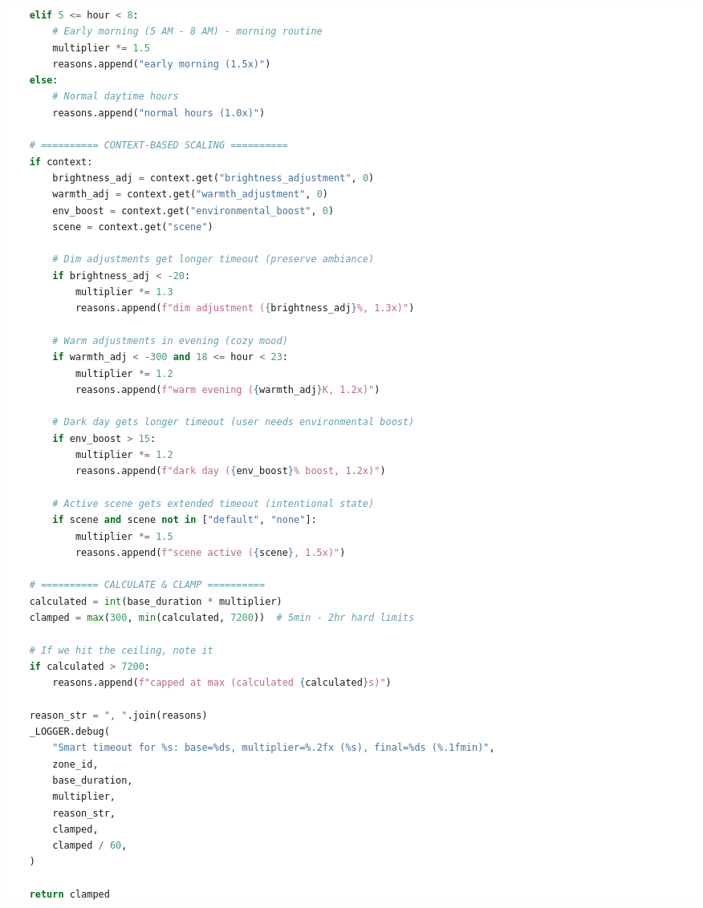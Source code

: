 ```python
    elif 5 <= hour < 8:
        # Early morning (5 AM - 8 AM) - morning routine
        multiplier *= 1.5
        reasons.append("early morning (1.5x)")
    else:
        # Normal daytime hours
        reasons.append("normal hours (1.0x)")

    # ========== CONTEXT-BASED SCALING ==========
    if context:
        brightness_adj = context.get("brightness_adjustment", 0)
        warmth_adj = context.get("warmth_adjustment", 0)
        env_boost = context.get("environmental_boost", 0)
        scene = context.get("scene")

        # Dim adjustments get longer timeout (preserve ambiance)
        if brightness_adj < -20:
            multiplier *= 1.3
            reasons.append(f"dim adjustment ({brightness_adj}%, 1.3x)")

        # Warm adjustments in evening (cozy mood)
        if warmth_adj < -300 and 18 <= hour < 23:
            multiplier *= 1.2
            reasons.append(f"warm evening ({warmth_adj}K, 1.2x)")

        # Dark day gets longer timeout (user needs environmental boost)
        if env_boost > 15:
            multiplier *= 1.2
            reasons.append(f"dark day ({env_boost}% boost, 1.2x)")

        # Active scene gets extended timeout (intentional state)
        if scene and scene not in ["default", "none"]:
            multiplier *= 1.5
            reasons.append(f"scene active ({scene}, 1.5x)")

    # ========== CALCULATE & CLAMP ==========
    calculated = int(base_duration * multiplier)
    clamped = max(300, min(calculated, 7200))  # 5min - 2hr hard limits

    # If we hit the ceiling, note it
    if calculated > 7200:
        reasons.append(f"capped at max (calculated {calculated}s)")

    reason_str = ", ".join(reasons)
    _LOGGER.debug(
        "Smart timeout for %s: base=%ds, multiplier=%.2fx (%s), final=%ds (%.1fmin)",
        zone_id,
        base_duration,
        multiplier,
        reason_str,
        clamped,
        clamped / 60,
    )

    return clamped
```
